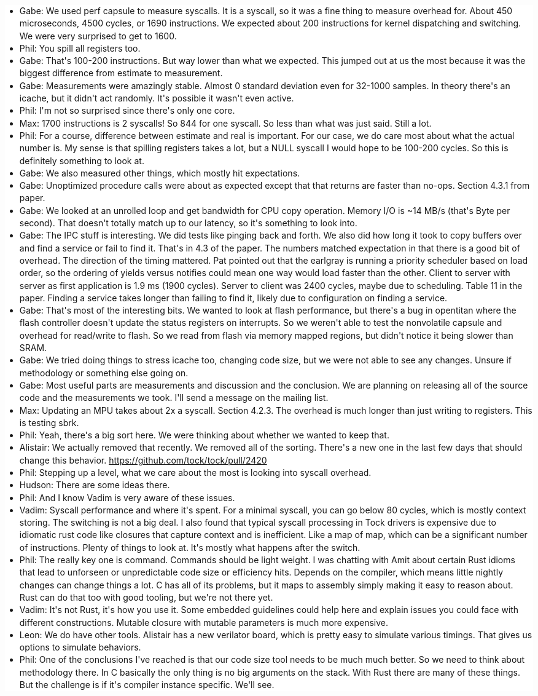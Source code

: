  * Gabe: We used perf capsule to measure syscalls. It is a syscall, so it was a fine thing to measure overhead for. About 450 microseconds, 4500 cycles, or 1690 instructions. We expected about 200 instructions for kernel dispatching and switching. We were very surprised to get to 1600.
 * Phil: You spill all registers too.
 * Gabe: That's 100-200 instructions. But way lower than what we expected. This jumped out at us the most because it was the biggest difference from estimate to measurement.
 * Gabe: Measurements were amazingly stable. Almost 0 standard deviation even for 32-1000 samples. In theory there's an icache, but it didn't act randomly. It's possible it wasn't even active.
 * Phil: I'm not so surprised since there's only one core.
 * Max: 1700 instructions is 2 syscalls! So 844 for one syscall. So less than what was just said. Still a lot.
 * Phil: For a course, difference between estimate and real is important. For our case, we do care most about what the actual number is. My sense is that spilling registers takes a lot, but a NULL syscall I would hope to be 100-200 cycles. So this is definitely something to look at.
 * Gabe: We also measured other things, which mostly hit expectations.
 * Gabe: Unoptimized procedure calls were about as expected except that that returns are faster than no-ops. Section 4.3.1 from paper.
 * Gabe: We looked at an unrolled loop and get bandwidth for CPU copy operation. Memory I/O is ~14 MB/s (that's Byte per second). That doesn't totally match up to our latency, so it's something to look into.
 * Gabe: The IPC stuff is interesting. We did tests like pinging back and forth. We also did how long it took to copy buffers over and find a service or fail to find it. That's in 4.3 of the paper. The numbers matched expectation in that there is a good bit of overhead. The direction of the timing mattered. Pat pointed out that the earlgray is running a priority scheduler based on load order, so the ordering of yields versus notifies could mean one way would load faster than the other. Client to server with server as first application is 1.9 ms (1900 cycles). Server to client was 2400 cycles, maybe due to scheduling. Table 11 in the paper. Finding a service takes longer than failing to find it, likely due to configuration on finding a service.
 * Gabe: That's most of the interesting bits. We wanted to look at flash performance, but there's a bug in opentitan where the flash controller doesn't update the status registers on interrupts. So we weren't able to test the nonvolatile capsule and overhead for read/write to flash. So we read from flash via memory mapped regions, but didn't notice it being slower than SRAM.
 * Gabe: We tried doing things to stress icache too, changing code size, but we were not able to see any changes. Unsure if methodology or something else going on.
 * Gabe: Most useful parts are measurements and discussion and the conclusion. We are planning on releasing all of the source code and the measurements we took. I'll send a message on the mailing list.
 * Max: Updating an MPU takes about 2x a syscall. Section 4.2.3. The overhead is much longer than just writing to registers. This is testing sbrk.
 * Phil: Yeah, there's a big sort here. We were thinking about whether we wanted to keep that.
 * Alistair: We actually removed that recently. We removed all of the sorting. There's a new one in the last few days that should change this behavior. https://github.com/tock/tock/pull/2420
 * Phil: Stepping up a level, what we care about the most is looking into syscall overhead.
 * Hudson: There are some ideas there.
 * Phil: And I know Vadim is very aware of these issues.
 * Vadim: Syscall performance and where it's spent. For a minimal syscall, you can go below 80 cycles, which is mostly context storing. The switching is not a big deal. I also found that typical syscall processing in Tock drivers is expensive due to idiomatic rust code like closures that capture context and is inefficient. Like a map of map, which can be a significant number of instructions. Plenty of things to look at. It's mostly what happens after the switch.
 * Phil: The really key one is command. Commands should be light weight. I was chatting with Amit about certain Rust idioms that lead to unforseen or unpredictable code size or efficiency hits. Depends on the compiler, which means little nightly changes can change things a lot. C has all of its problems, but it maps to assembly simply making it easy to reason about. Rust can do that too with good tooling, but we're not there yet.
 * Vadim: It's not Rust, it's how you use it. Some embedded guidelines could help here and explain issues you could face with different constructions. Mutable closure with mutable parameters is much more expensive.
 * Leon: We do have other tools. Alistair has a new verilator board, which is pretty easy to simulate various timings. That gives us options to simulate behaviors.
 * Phil: One of the conclusions I've reached is that our code size tool needs to be much much better. So we need to think about methodology there. In C basically the only thing is no big arguments on the stack. With Rust there are many of these things. But the challenge is if it's compiler instance specific. We'll see.